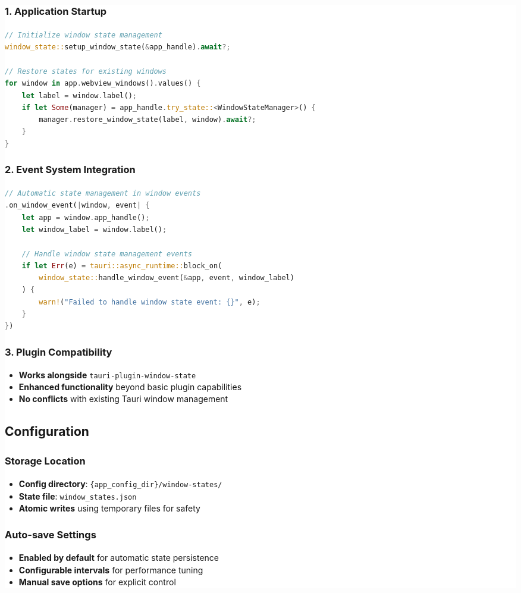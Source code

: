 ### 1. Application Startup

```rust
// Initialize window state management
window_state::setup_window_state(&app_handle).await?;

// Restore states for existing windows
for window in app.webview_windows().values() {
    let label = window.label();
    if let Some(manager) = app_handle.try_state::<WindowStateManager>() {
        manager.restore_window_state(label, window).await?;
    }
}
```

### 2. Event System Integration

```rust
// Automatic state management in window events
.on_window_event(|window, event| {
    let app = window.app_handle();
    let window_label = window.label();

    // Handle window state management events
    if let Err(e) = tauri::async_runtime::block_on(
        window_state::handle_window_event(&app, event, window_label)
    ) {
        warn!("Failed to handle window state event: {}", e);
    }
})
```

### 3. Plugin Compatibility

- **Works alongside** `tauri-plugin-window-state`
- **Enhanced functionality** beyond basic plugin capabilities
- **No conflicts** with existing Tauri window management

## Configuration

### Storage Location

- **Config directory**: `{app_config_dir}/window-states/`
- **State file**: `window_states.json`
- **Atomic writes** using temporary files for safety

### Auto-save Settings

- **Enabled by default** for automatic state persistence
- **Configurable intervals** for performance tuning
- **Manual save options** for explicit control
